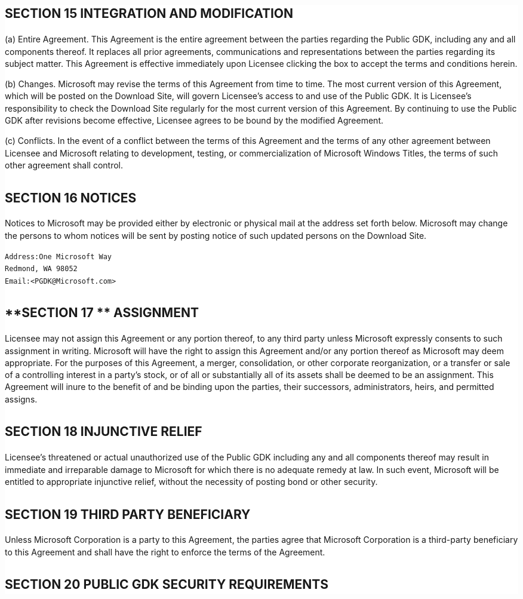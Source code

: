 ## **SECTION 15 INTEGRATION AND MODIFICATION**

(a)	Entire Agreement.  This Agreement is the entire agreement between the parties regarding the Public GDK, including any and all components thereof. It replaces all prior agreements, communications and representations between the parties regarding its subject matter.  This Agreement is effective immediately upon Licensee clicking the box to accept the terms and conditions herein. 

(b)	Changes.  Microsoft may revise the terms of this Agreement from time to time. The most current version of this Agreement, which will be posted on the Download Site, will govern Licensee’s access to and use of the Public GDK. It is Licensee’s responsibility to check the Download Site regularly for the most current version of this Agreement. By continuing to use the Public GDK after revisions become effective, Licensee agrees to be bound by the modified Agreement. 

(c)	Conflicts. In the event of a conflict between the terms of this Agreement and the terms of any other agreement between Licensee and Microsoft relating to development, testing, or commercialization of Microsoft Windows Titles, the terms of such other agreement shall control.


## **SECTION 16 NOTICES**

Notices to Microsoft may be provided either by electronic or physical mail at the address set forth below.  Microsoft may change the persons to whom notices will be sent by posting notice of such updated persons on the Download Site.

    Address:One Microsoft Way
    Redmond, WA 98052
    Email:<PGDK@Microsoft.com>

## **SECTION 17 ** **ASSIGNMENT**

Licensee may not assign this Agreement or any portion thereof, to any third party unless Microsoft expressly consents to such assignment in writing.  Microsoft will have the right to assign this Agreement and/or any portion thereof as Microsoft may deem appropriate.  For the purposes of this Agreement, a merger, consolidation, or other corporate reorganization, or a transfer or sale of a controlling interest in a party’s stock, or of all or substantially all of its assets shall be deemed to be an assignment.  This Agreement will inure to the benefit of and be binding upon the parties, their successors, administrators, heirs, and permitted assigns.

## **SECTION 18 INJUNCTIVE RELIEF**

Licensee’s threatened or actual unauthorized use of the Public GDK including any and all components thereof may result in immediate and irreparable damage to Microsoft for which there is no adequate remedy at law.  In such event, Microsoft will be entitled to appropriate injunctive relief, without the necessity of posting bond or other security.

## **SECTION 19 THIRD PARTY BENEFICIARY**

Unless Microsoft Corporation is a party to this Agreement, the parties agree that Microsoft Corporation is a third-party beneficiary to this Agreement and shall have the right to enforce the terms of the Agreement.

## **SECTION 20 PUBLIC GDK SECURITY REQUIREMENTS**
